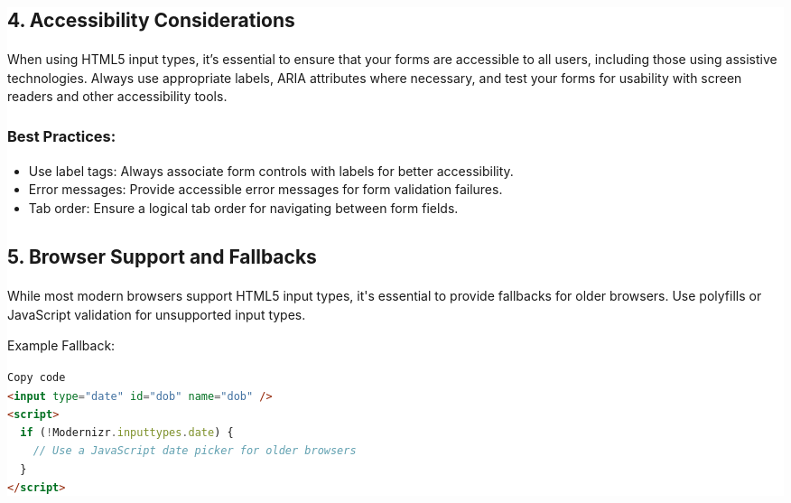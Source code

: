 
## 4. Accessibility Considerations

When using HTML5 input types, it’s essential to ensure that your forms are accessible to all users, including those using assistive technologies. Always use appropriate labels, ARIA attributes where necessary, and test your forms for usability with screen readers and other accessibility tools.

### Best Practices:

- Use label tags: Always associate form controls with labels for better accessibility.
- Error messages: Provide accessible error messages for form validation failures.
- Tab order: Ensure a logical tab order for navigating between form fields.

## 5. Browser Support and Fallbacks

While most modern browsers support HTML5 input types, it's essential to provide fallbacks for older browsers. Use polyfills or JavaScript validation for unsupported input types.

Example Fallback:

```html
Copy code
<input type="date" id="dob" name="dob" />
<script>
  if (!Modernizr.inputtypes.date) {
    // Use a JavaScript date picker for older browsers
  }
</script>
```
